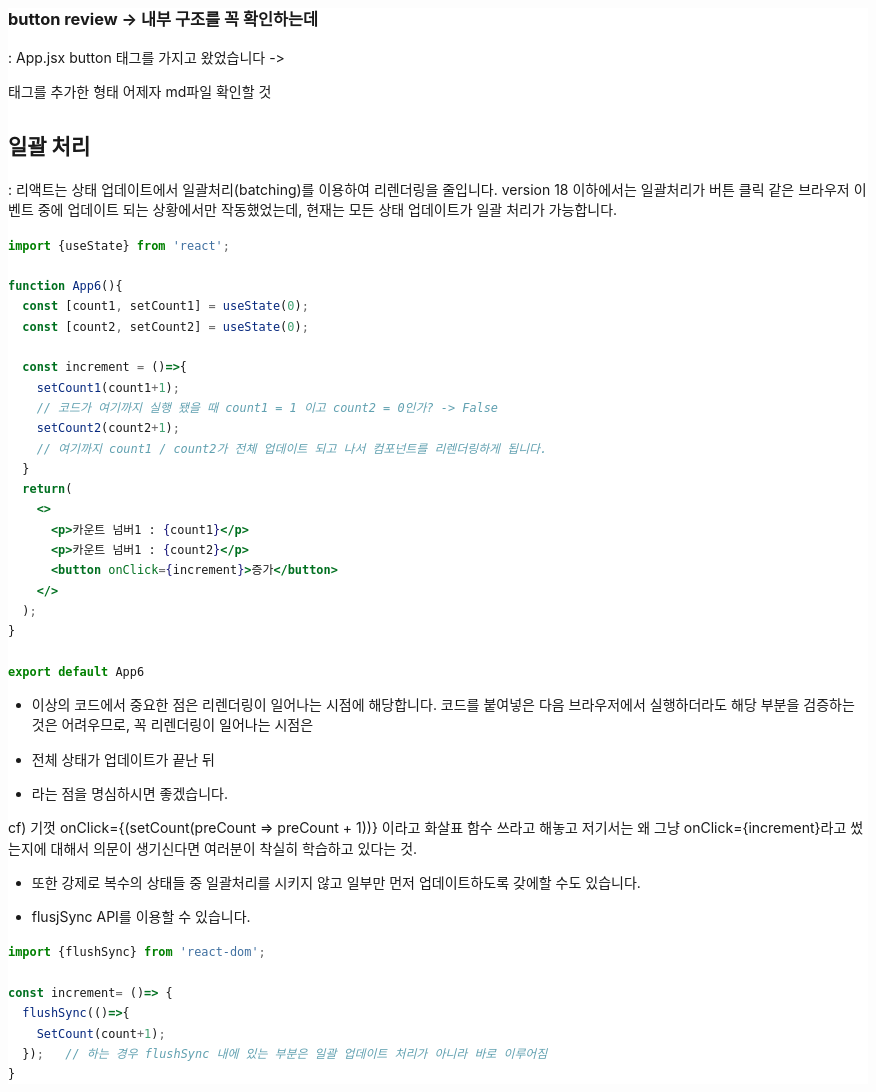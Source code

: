 ### button review -> 내부 구조를 꼭 확인하는데

: App.jsx button 태그를 가지고 왔었습니다 -> <p> 태그를 추가한 형태
어제자 md파일 확인할 것

## 일괄 처리

: 리액트는 상태 업데이트에서 일괄처리(batching)를 이용하여 리렌더링을 줄입니다.
version 18 이하에서는 일괄처리가 버튼 클릭 같은 브라우저 이벤트 중에 업데이트 되는 상황에서만 작동했었는데, 현재는 모든 상태 업데이트가 일괄 처리가 가능합니다.

```jsx
import {useState} from 'react';

function App6(){
  const [count1, setCount1] = useState(0);
  const [count2, setCount2] = useState(0);

  const increment = ()=>{
    setCount1(count1+1);
    // 코드가 여기까지 실행 됐을 때 count1 = 1 이고 count2 = 0인가? -> False
    setCount2(count2+1);
    // 여기까지 count1 / count2가 전체 업데이트 되고 나서 컴포넌트를 리렌더링하게 됩니다.
  }
  return(
    <>
      <p>카운트 넘버1 : {count1}</p>
      <p>카운트 넘버1 : {count2}</p>
      <button onClick={increment}>증가</button>
    </>
  );
}

export default App6
```

- 이상의 코드에서 중요한 점은 리렌더링이 일어나는 시점에 해당합니다. 코드를 붙여넣은 다음 브라우저에서 실행하더라도 해당 부분을 검증하는 것은 어려우므로, 꼭 리렌더링이 일어나는 시점은

- 전체 상태가 업데이트가 끝난 뒤

- 라는 점을 명심하시면 좋겠습니다.

cf) 기껏 onClick={(setCount(preCount => preCount + 1))} 이라고 화살표 함수 쓰라고 해놓고 저기서는 왜 그냥 onClick={increment}라고 썼는지에 대해서 의문이 생기신다면 여러분이 착실히 학습하고 있다는 것.

- 또한 강제로 복수의 상태들 중 일괄처리를 시키지 않고 일부만 먼저 업데이트하도록 갖에할 수도 있습니다.

- flusjSync API를 이용할 수 있습니다.

```jsx
import {flushSync} from 'react-dom';

const increment= ()=> {
  flushSync(()=>{
    SetCount(count+1);
  });   // 하는 경우 flushSync 내에 있는 부분은 일괄 업데이트 처리가 아니라 바로 이루어짐
}
```
